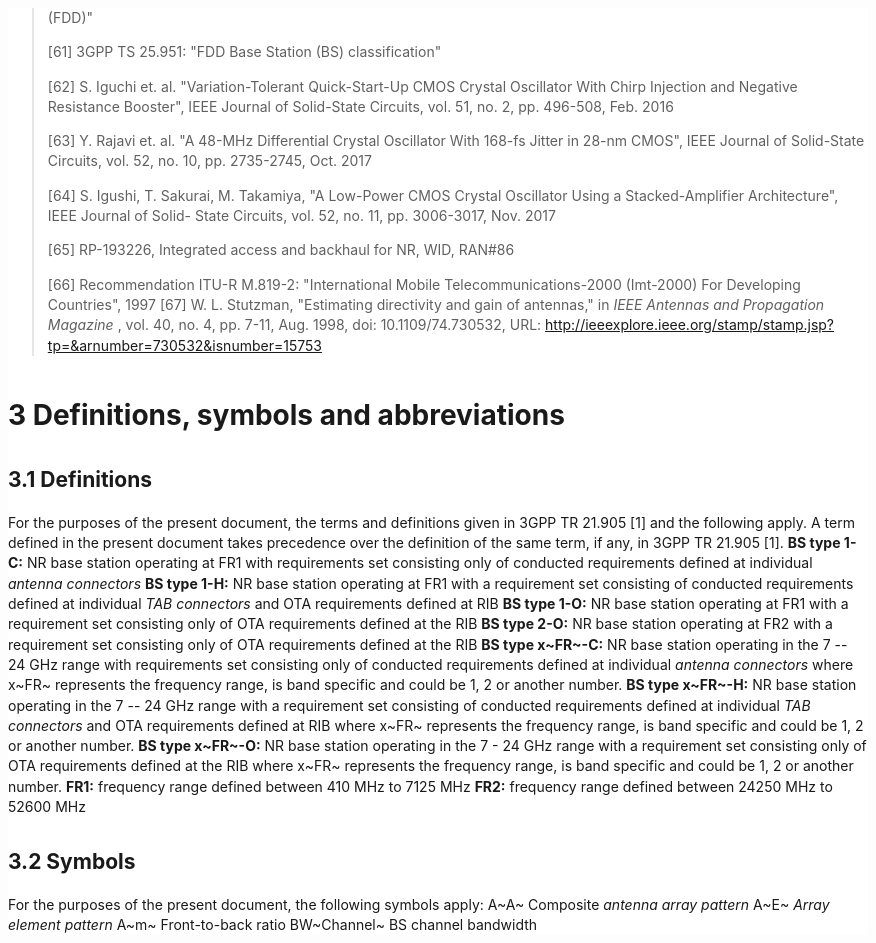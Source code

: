 > (FDD)"
>
> [61] 3GPP TS 25.951: "FDD Base Station (BS) classification"
>
> [62] S. Iguchi et. al. "Variation-Tolerant Quick-Start-Up CMOS Crystal
> Oscillator With Chirp Injection and Negative Resistance Booster", IEEE
> Journal of Solid-State Circuits, vol. 51, no. 2, pp. 496-508, Feb. 2016
>
> [63] Y. Rajavi et. al. "A 48-MHz Differential Crystal Oscillator With 168-fs
> Jitter in 28-nm CMOS", IEEE Journal of Solid-State Circuits, vol. 52, no.
> 10, pp. 2735-2745, Oct. 2017
>
> [64] S. Igushi, T. Sakurai, M. Takamiya, "A Low-Power CMOS Crystal
> Oscillator Using a Stacked-Amplifier Architecture", IEEE Journal of Solid-
> State Circuits, vol. 52, no. 11, pp. 3006-3017, Nov. 2017
>
> [65] RP-193226, Integrated access and backhaul for NR, WID, RAN#86
>
> [66] Recommendation ITU-R M.819-2: "International Mobile
> Telecommunications-2000 (Imt-2000) For Developing Countries", 1997
[67] W. L. Stutzman, \"Estimating directivity and gain of antennas,\" in _IEEE
Antennas and Propagation Magazine_ , vol. 40, no. 4, pp. 7-11, Aug. 1998, doi:
10.1109/74.730532, URL:
http://ieeexplore.ieee.org/stamp/stamp.jsp?tp=&arnumber=730532&isnumber=15753
# 3 Definitions, symbols and abbreviations
## 3.1 Definitions
For the purposes of the present document, the terms and definitions given in
3GPP TR 21.905 [1] and the following apply. A term defined in the present
document takes precedence over the definition of the same term, if any, in
3GPP TR 21.905 [1].
**BS type 1-C:** NR base station operating at FR1 with requirements set
consisting only of conducted requirements defined at individual _antenna
connectors_
**BS type 1-H:** NR base station operating at FR1 with a requirement set
consisting of conducted requirements defined at individual _TAB connectors_
and OTA requirements defined at RIB
**BS type 1-O:** NR base station operating at FR1 with a requirement set
consisting only of OTA requirements defined at the RIB
**BS type 2-O:** NR base station operating at FR2 with a requirement set
consisting only of OTA requirements defined at the RIB
**BS type x~FR~-C:** NR base station operating in the 7 -- 24 GHz range with
requirements set consisting only of conducted requirements defined at
individual _antenna connectors_ where x~FR~ represents the frequency range, is
band specific and could be 1, 2 or another number.
**BS type x~FR~-H:** NR base station operating in the 7 -- 24 GHz range with a
requirement set consisting of conducted requirements defined at individual
_TAB connectors_ and OTA requirements defined at RIB where x~FR~ represents
the frequency range, is band specific and could be 1, 2 or another number.
**BS type x~FR~-O:** NR base station operating in the 7 - 24 GHz range with a
requirement set consisting only of OTA requirements defined at the RIB where
x~FR~ represents the frequency range, is band specific and could be 1, 2 or
another number.
**FR1:** frequency range defined between 410 MHz to 7125 MHz
**FR2:** frequency range defined between 24250 MHz to 52600 MHz
## 3.2 Symbols
For the purposes of the present document, the following symbols apply:
A~A~ Composite _antenna array pattern_
A~E~ _Array element pattern_
A~m~ Front-to-back ratio
BW~Channel~ BS channel bandwidth